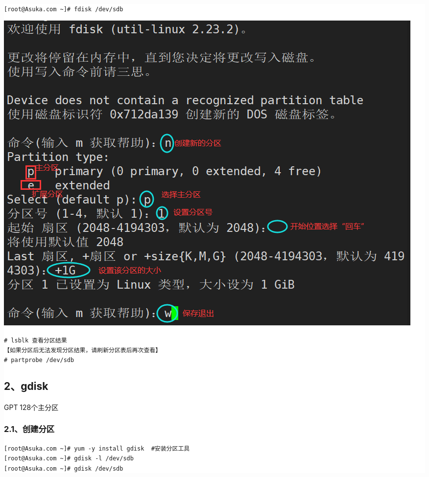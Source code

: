 ```shell
[root@Asuka.com ~]# fdisk /dev/sdb
```

![image-20230806173325515](assets/image-20230806173325515.png)

```shell
# lsblk 查看分区结果
【如果分区后无法发现分区结果，请刷新分区表后再次查看】
# partprobe /dev/sdb
```

## 2、gdisk

GPT  128个主分区

### 2.1、创建分区

```shell
[root@Asuka.com ~]# yum -y install gdisk  #安装分区工具
[root@Asuka.com ~]# gdisk -l /dev/sdb
[root@Asuka.com ~]# gdisk /dev/sdb
```
